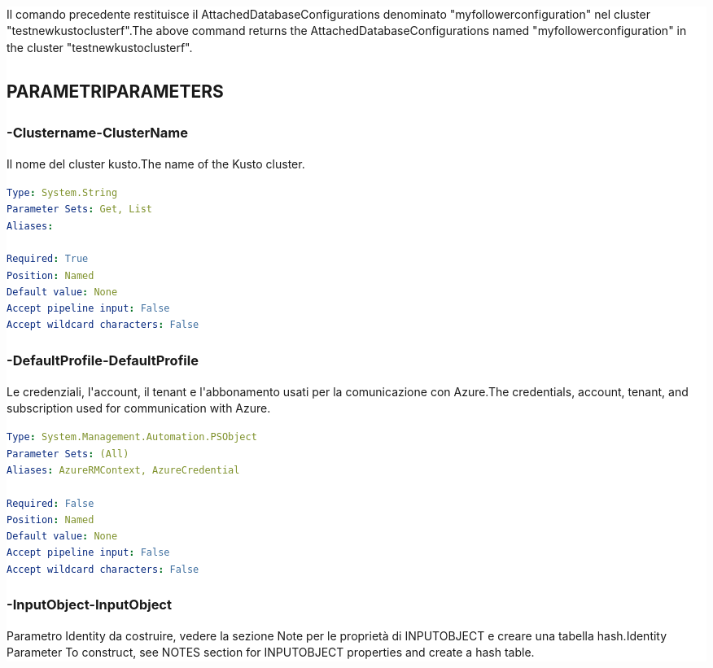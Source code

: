 <span data-ttu-id="47e1a-114">Il comando precedente restituisce il AttachedDatabaseConfigurations denominato "myfollowerconfiguration" nel cluster "testnewkustoclusterf".</span><span class="sxs-lookup"><span data-stu-id="47e1a-114">The above command returns the AttachedDatabaseConfigurations named "myfollowerconfiguration" in the cluster "testnewkustoclusterf".</span></span>

## <span data-ttu-id="47e1a-115">PARAMETRI</span><span class="sxs-lookup"><span data-stu-id="47e1a-115">PARAMETERS</span></span>

### <span data-ttu-id="47e1a-116">-Clustername</span><span class="sxs-lookup"><span data-stu-id="47e1a-116">-ClusterName</span></span>
<span data-ttu-id="47e1a-117">Il nome del cluster kusto.</span><span class="sxs-lookup"><span data-stu-id="47e1a-117">The name of the Kusto cluster.</span></span>

```yaml
Type: System.String
Parameter Sets: Get, List
Aliases:

Required: True
Position: Named
Default value: None
Accept pipeline input: False
Accept wildcard characters: False
```

### <span data-ttu-id="47e1a-118">-DefaultProfile</span><span class="sxs-lookup"><span data-stu-id="47e1a-118">-DefaultProfile</span></span>
<span data-ttu-id="47e1a-119">Le credenziali, l'account, il tenant e l'abbonamento usati per la comunicazione con Azure.</span><span class="sxs-lookup"><span data-stu-id="47e1a-119">The credentials, account, tenant, and subscription used for communication with Azure.</span></span>

```yaml
Type: System.Management.Automation.PSObject
Parameter Sets: (All)
Aliases: AzureRMContext, AzureCredential

Required: False
Position: Named
Default value: None
Accept pipeline input: False
Accept wildcard characters: False
```

### <span data-ttu-id="47e1a-120">-InputObject</span><span class="sxs-lookup"><span data-stu-id="47e1a-120">-InputObject</span></span>
<span data-ttu-id="47e1a-121">Parametro Identity da costruire, vedere la sezione Note per le proprietà di INPUTOBJECT e creare una tabella hash.</span><span class="sxs-lookup"><span data-stu-id="47e1a-121">Identity Parameter To construct, see NOTES section for INPUTOBJECT properties and create a hash table.</span></span>
